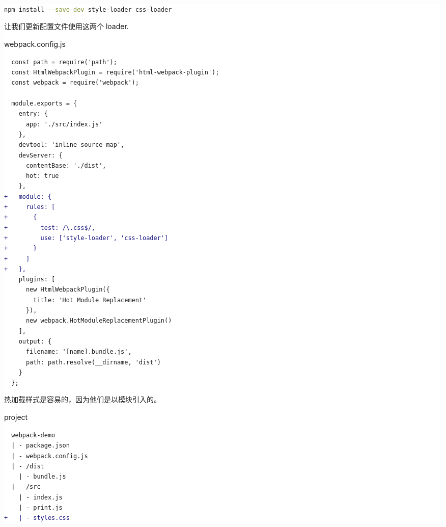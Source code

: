 ```bash
npm install --save-dev style-loader css-loader
```

让我们更新配置文件使用这两个 loader.

webpack.config.js

```diff
  const path = require('path');
  const HtmlWebpackPlugin = require('html-webpack-plugin');
  const webpack = require('webpack');

  module.exports = {
    entry: {
      app: './src/index.js'
    },
    devtool: 'inline-source-map',
    devServer: {
      contentBase: './dist',
      hot: true
    },
+   module: {
+     rules: [
+       {
+         test: /\.css$/,
+         use: ['style-loader', 'css-loader']
+       }
+     ]
+   },
    plugins: [
      new HtmlWebpackPlugin({
        title: 'Hot Module Replacement'
      }),
      new webpack.HotModuleReplacementPlugin()
    ],
    output: {
      filename: '[name].bundle.js',
      path: path.resolve(__dirname, 'dist')
    }
  };
```

热加载样式是容易的，因为他们是以模块引入的。

project

```diff
  webpack-demo
  | - package.json
  | - webpack.config.js
  | - /dist
    | - bundle.js
  | - /src
    | - index.js
    | - print.js
+   | - styles.css
```
